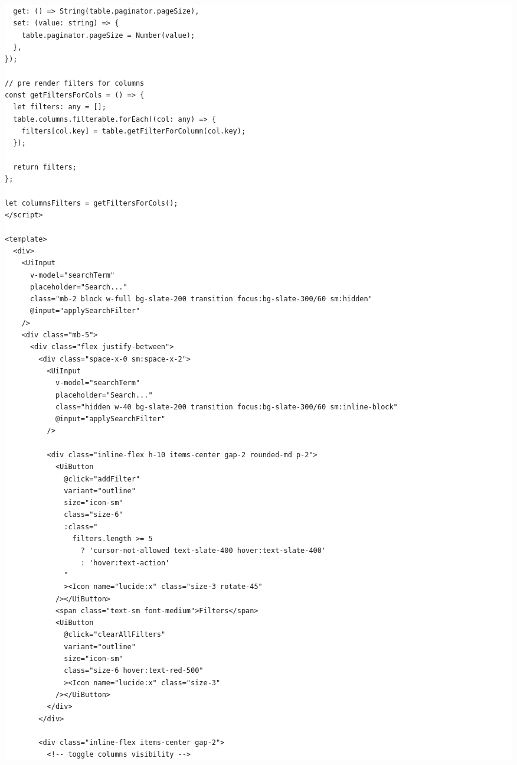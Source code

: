 ```vue :copy-button{content="hey!"}
  get: () => String(table.paginator.pageSize),
  set: (value: string) => {
    table.paginator.pageSize = Number(value);
  },
});

// pre render filters for columns
const getFiltersForCols = () => {
  let filters: any = [];
  table.columns.filterable.forEach((col: any) => {
    filters[col.key] = table.getFilterForColumn(col.key);
  });

  return filters;
};

let columnsFilters = getFiltersForCols();
</script>

<template>
  <div>
    <UiInput
      v-model="searchTerm"
      placeholder="Search..."
      class="mb-2 block w-full bg-slate-200 transition focus:bg-slate-300/60 sm:hidden"
      @input="applySearchFilter"
    />
    <div class="mb-5">
      <div class="flex justify-between">
        <div class="space-x-0 sm:space-x-2">
          <UiInput
            v-model="searchTerm"
            placeholder="Search..."
            class="hidden w-40 bg-slate-200 transition focus:bg-slate-300/60 sm:inline-block"
            @input="applySearchFilter"
          />

          <div class="inline-flex h-10 items-center gap-2 rounded-md p-2">
            <UiButton
              @click="addFilter"
              variant="outline"
              size="icon-sm"
              class="size-6"
              :class="
                filters.length >= 5
                  ? 'cursor-not-allowed text-slate-400 hover:text-slate-400'
                  : 'hover:text-action'
              "
              ><Icon name="lucide:x" class="size-3 rotate-45"
            /></UiButton>
            <span class="text-sm font-medium">Filters</span>
            <UiButton
              @click="clearAllFilters"
              variant="outline"
              size="icon-sm"
              class="size-6 hover:text-red-500"
              ><Icon name="lucide:x" class="size-3"
            /></UiButton>
          </div>
        </div>

        <div class="inline-flex items-center gap-2">
          <!-- toggle columns visibility -->
```